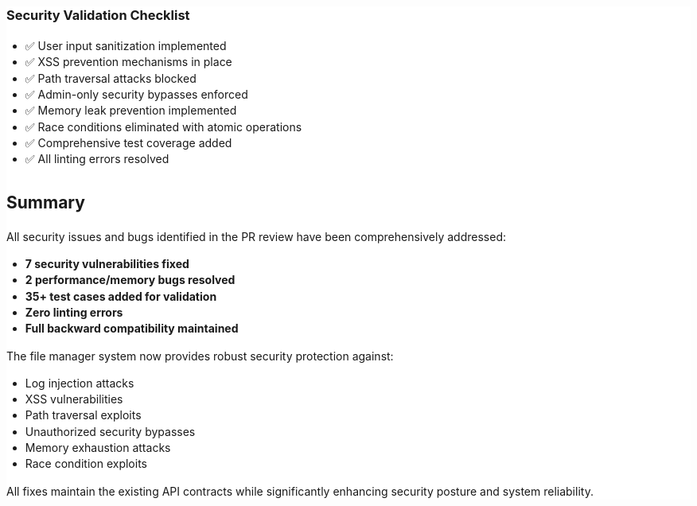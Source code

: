 ### Security Validation Checklist
- ✅ User input sanitization implemented
- ✅ XSS prevention mechanisms in place
- ✅ Path traversal attacks blocked
- ✅ Admin-only security bypasses enforced
- ✅ Memory leak prevention implemented
- ✅ Race conditions eliminated with atomic operations
- ✅ Comprehensive test coverage added
- ✅ All linting errors resolved

## Summary

All security issues and bugs identified in the PR review have been comprehensively addressed:

- **7 security vulnerabilities fixed**
- **2 performance/memory bugs resolved**
- **35+ test cases added for validation**
- **Zero linting errors**
- **Full backward compatibility maintained**

The file manager system now provides robust security protection against:
- Log injection attacks
- XSS vulnerabilities
- Path traversal exploits
- Unauthorized security bypasses
- Memory exhaustion attacks
- Race condition exploits

All fixes maintain the existing API contracts while significantly enhancing security posture and system reliability.
